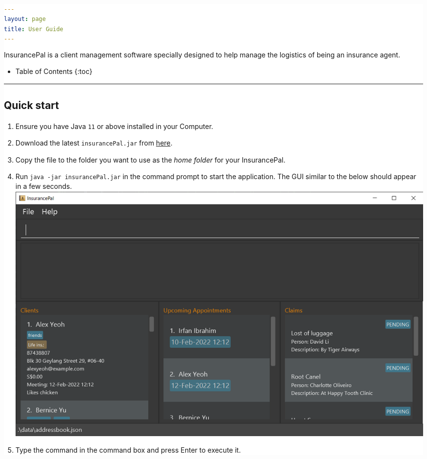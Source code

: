 ```yaml
---
layout: page
title: User Guide
---
```


InsurancePal is a client management software specially designed to help manage the logistics of being an insurance agent.

* Table of Contents
{:toc}

--------------------------------------------------------------------------------------------------------------------

## Quick start

1. Ensure you have Java `11` or above installed in your Computer.

1. Download the latest `insurancePal.jar` from [here](https://github.com/AY2122S1-CS2103T-T17-4/tp/releases).

1. Copy the file to the folder you want to use as the _home folder_ for your InsurancePal.

1. Run `java -jar insurancePal.jar` in the command prompt to start the application. The GUI similar to the below should appear in a few seconds. ![Ui](images/Ui.png)

1. Type the command in the command box and press Enter to execute it.
